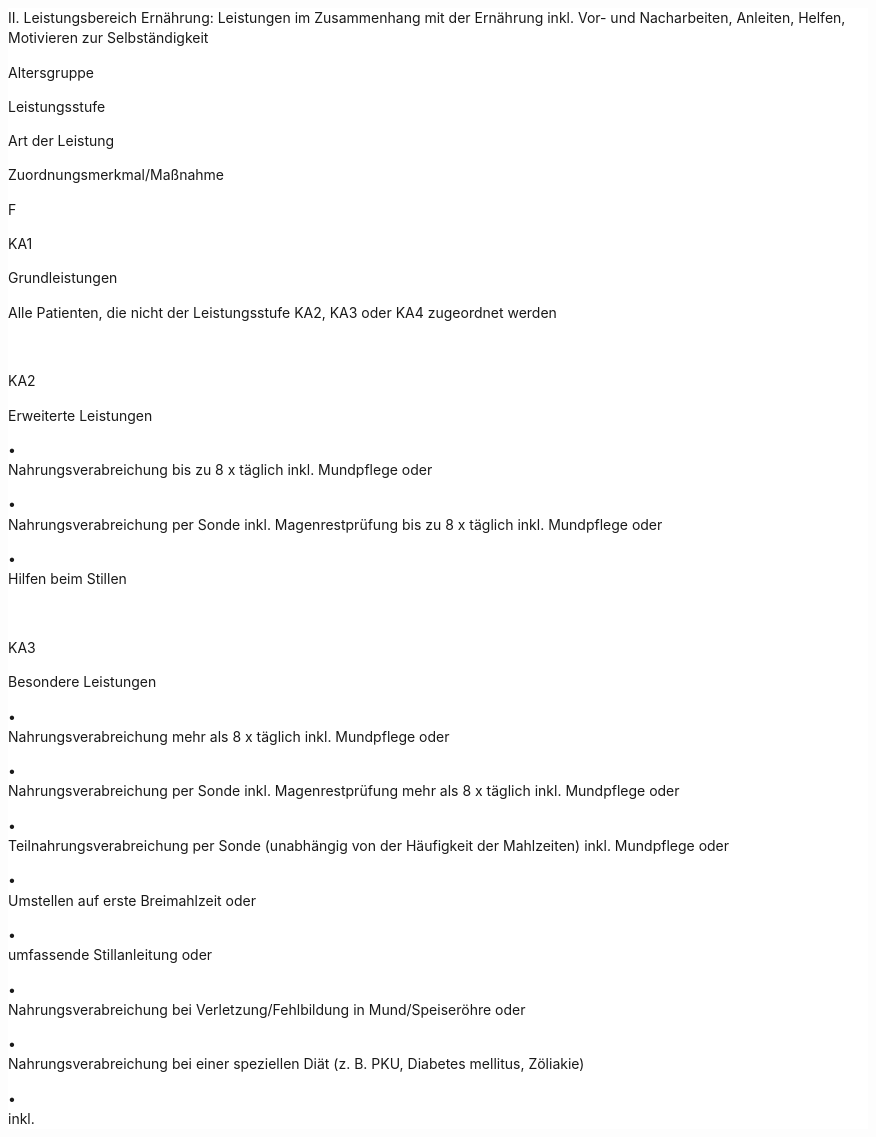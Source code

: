 II\. Leistungsbereich Ernährung: Leistungen im Zusammenhang mit der Ernährung inkl. Vor- und Nacharbeiten, Anleiten, Helfen, Motivieren zur Selbständigkeit

Altersgruppe

Leistungsstufe

Art der Leistung

Zuordnungsmerkmal/Maßnahme

F

KA1

Grundleistungen

Alle Patienten, die nicht der Leistungsstufe KA2, KA3 oder KA4 zugeordnet werden

 

KA2

Erweiterte Leistungen

•  
Nahrungsverabreichung bis zu 8 x täglich inkl. Mundpflege oder

•  
Nahrungsverabreichung per Sonde inkl. Magenrestprüfung bis zu 8 x täglich inkl. Mundpflege oder

•  
Hilfen beim Stillen

 

KA3

Besondere Leistungen

•  
Nahrungsverabreichung mehr als 8 x täglich inkl. Mundpflege oder

•  
Nahrungsverabreichung per Sonde inkl. Magenrestprüfung mehr als 8 x täglich inkl. Mundpflege oder

•  
Teilnahrungsverabreichung per Sonde (unabhängig von der Häufigkeit der Mahlzeiten) inkl. Mundpflege oder

•  
Umstellen auf erste Breimahlzeit oder

•  
umfassende Stillanleitung oder

•  
Nahrungsverabreichung bei Verletzung/Fehlbildung in Mund/Speiseröhre oder

•  
Nahrungsverabreichung bei einer speziellen Diät (z. B. PKU, Diabetes mellitus, Zöliakie)

•  
inkl.
